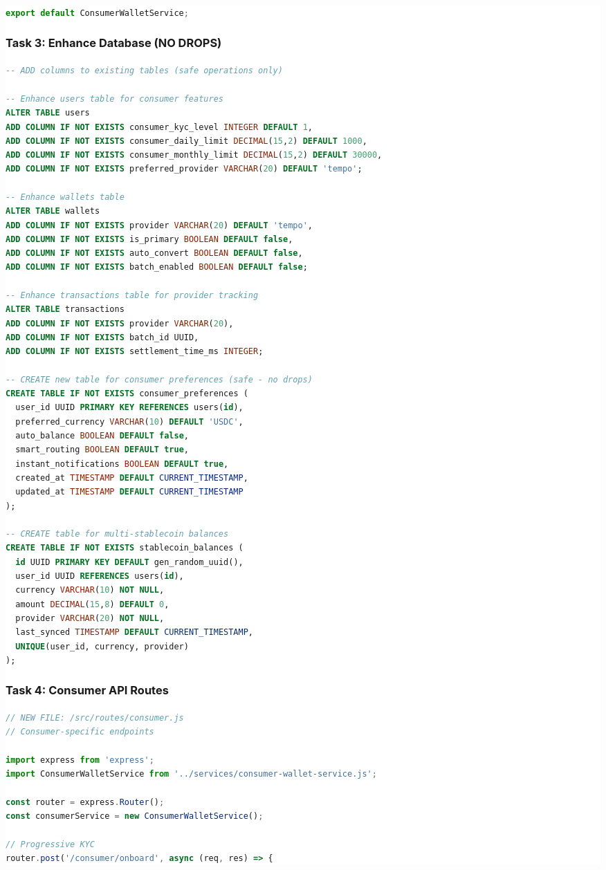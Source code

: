 ```javascript
export default ConsumerWalletService;
```

### Task 3: Enhance Database (NO DROPS)
```sql
-- ADD columns to existing tables (safe operations only)

-- Enhance users table for consumer features
ALTER TABLE users
ADD COLUMN IF NOT EXISTS consumer_kyc_level INTEGER DEFAULT 1,
ADD COLUMN IF NOT EXISTS consumer_daily_limit DECIMAL(15,2) DEFAULT 1000,
ADD COLUMN IF NOT EXISTS consumer_monthly_limit DECIMAL(15,2) DEFAULT 30000,
ADD COLUMN IF NOT EXISTS preferred_provider VARCHAR(20) DEFAULT 'tempo';

-- Enhance wallets table
ALTER TABLE wallets
ADD COLUMN IF NOT EXISTS provider VARCHAR(20) DEFAULT 'tempo',
ADD COLUMN IF NOT EXISTS is_primary BOOLEAN DEFAULT false,
ADD COLUMN IF NOT EXISTS auto_convert BOOLEAN DEFAULT false,
ADD COLUMN IF NOT EXISTS batch_enabled BOOLEAN DEFAULT false;

-- Enhance transactions table for provider tracking
ALTER TABLE transactions
ADD COLUMN IF NOT EXISTS provider VARCHAR(20),
ADD COLUMN IF NOT EXISTS batch_id UUID,
ADD COLUMN IF NOT EXISTS settlement_time_ms INTEGER;

-- CREATE new table for consumer preferences (safe - no drops)
CREATE TABLE IF NOT EXISTS consumer_preferences (
  user_id UUID PRIMARY KEY REFERENCES users(id),
  preferred_currency VARCHAR(10) DEFAULT 'USDC',
  auto_balance BOOLEAN DEFAULT false,
  smart_routing BOOLEAN DEFAULT true,
  instant_notifications BOOLEAN DEFAULT true,
  created_at TIMESTAMP DEFAULT CURRENT_TIMESTAMP,
  updated_at TIMESTAMP DEFAULT CURRENT_TIMESTAMP
);

-- CREATE table for multi-stablecoin balances
CREATE TABLE IF NOT EXISTS stablecoin_balances (
  id UUID PRIMARY KEY DEFAULT gen_random_uuid(),
  user_id UUID REFERENCES users(id),
  currency VARCHAR(10) NOT NULL,
  amount DECIMAL(15,8) DEFAULT 0,
  provider VARCHAR(20) NOT NULL,
  last_synced TIMESTAMP DEFAULT CURRENT_TIMESTAMP,
  UNIQUE(user_id, currency, provider)
);
```

### Task 4: Consumer API Routes
```javascript
// NEW FILE: /src/routes/consumer.js
// Consumer-specific endpoints

import express from 'express';
import ConsumerWalletService from '../services/consumer-wallet-service.js';

const router = express.Router();
const consumerService = new ConsumerWalletService();

// Progressive KYC
router.post('/consumer/onboard', async (req, res) => {
```